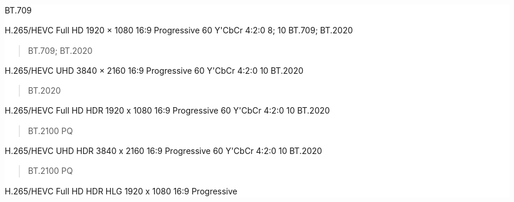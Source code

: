 <p>BT.709</p>
</blockquote></td>
</tr>
<tr class="odd">
<td>H.265/HEVC Full HD</td>
<td>1920 × 1080</td>
<td>16:9</td>
<td>Progressive</td>
<td>60</td>
<td>Y'CbCr</td>
<td>4:2:0</td>
<td>8; 10</td>
<td>BT.709; BT.2020</td>
<td><blockquote>
<p>BT.709; BT.2020</p>
</blockquote></td>
</tr>
<tr class="even">
<td>H.265/HEVC UHD</td>
<td>3840 × 2160</td>
<td>16:9</td>
<td>Progressive</td>
<td>60</td>
<td>Y'CbCr</td>
<td>4:2:0</td>
<td>10</td>
<td>BT.2020</td>
<td><blockquote>
<p>BT.2020</p>
</blockquote></td>
</tr>
<tr class="odd">
<td>H.265/HEVC Full HD HDR</td>
<td>1920 x 1080</td>
<td>16:9</td>
<td>Progressive</td>
<td>60</td>
<td>Y'CbCr</td>
<td>4:2:0</td>
<td>10</td>
<td>BT.2020</td>
<td><blockquote>
<p>BT.2100 PQ</p>
</blockquote></td>
</tr>
<tr class="even">
<td>H.265/HEVC UHD HDR</td>
<td>3840 x 2160</td>
<td>16:9</td>
<td>Progressive</td>
<td>60</td>
<td>Y'CbCr</td>
<td>4:2:0</td>
<td>10</td>
<td>BT.2020</td>
<td><blockquote>
<p>BT.2100 PQ</p>
</blockquote></td>
</tr>
<tr class="odd">
<td>H.265/HEVC Full HD HDR HLG</td>
<td>1920 x 1080</td>
<td>16:9</td>
<td>Progressive</td>